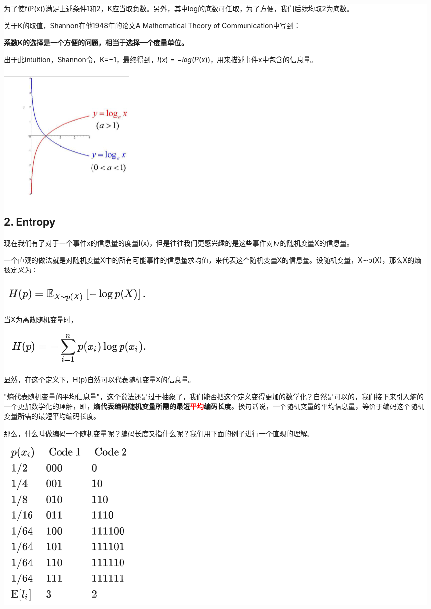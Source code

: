 为了使f(P(x))满足上述条件1和2，K应当取负数。另外，其中log的底数可任取，为了方便，我们后续均取2为底数。

关于K的取值，Shannon在他1948年的论文A Mathematical Theory of Communication中写到：

​			**系数K的选择是一个方便的问题，相当于选择一个度量单位。**

出于此intuition，Shannon令，K=−1，最终得到，$I(x)=−log⁡(P(x))$，用来描述事件x中包含的信息量。

![image-20221104153142022](image/image-20221104153142022.png)

## 2. Entropy

现在我们有了对于一个事件x的信息量的度量I(x)，但是往往我们更感兴趣的是这些事件对应的随机变量X的信息量。

一个直观的做法就是对随机变量X中的所有可能事件的信息量求均值，来代表这个随机变量X的信息量。设随机变量，X∼p(X)，那么X的熵被定义为：

![image-20221104163417470](image/image-20221104163417470.png)

当X为离散随机变量时，

![image-20221104163431464](image/image-20221104163431464.png)

显然，在这个定义下，H(p)自然可以代表随机变量X的信息量。

"熵代表随机变量的平均信息量"，这个说法还是过于抽象了，我们能否把这个定义变得更加的数学化？自然是可以的，我们接下来引入熵的一个更加数学化的理解，即，**熵代表编码随机变量所需的最短<font color='red'>平均</font>编码长度**。换句话说，一个随机变量的平均信息量，等价于编码这个随机变量所需的最短平均编码长度。

那么，什么叫做编码一个随机变量呢？编码长度又指什么呢？我们用下面的例子进行一个直观的理解。

![image-20221104163740582](image/image-20221104163740582.png)
